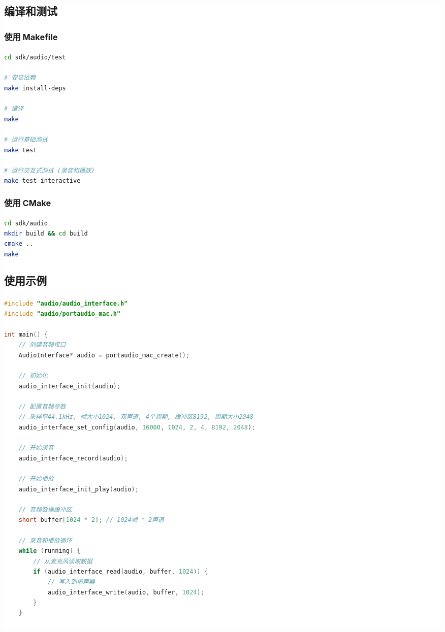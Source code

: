 ## 编译和测试

### 使用 Makefile

```bash
cd sdk/audio/test

# 安装依赖
make install-deps

# 编译
make

# 运行基础测试
make test

# 运行交互式测试 (录音和播放)
make test-interactive
```

### 使用 CMake

```bash
cd sdk/audio
mkdir build && cd build
cmake ..
make
```

## 使用示例

```c
#include "audio/audio_interface.h"
#include "audio/portaudio_mac.h"

int main() {
    // 创建音频接口
    AudioInterface* audio = portaudio_mac_create();
    
    // 初始化
    audio_interface_init(audio);
    
    // 配置音频参数
    // 采样率44.1kHz, 帧大小1024, 双声道, 4个周期, 缓冲区8192, 周期大小2048
    audio_interface_set_config(audio, 16000, 1024, 2, 4, 8192, 2048);
    
    // 开始录音
    audio_interface_record(audio);
    
    // 开始播放
    audio_interface_init_play(audio);
    
    // 音频数据缓冲区
    short buffer[1024 * 2]; // 1024帧 * 2声道
    
    // 录音和播放循环
    while (running) {
        // 从麦克风读取数据
        if (audio_interface_read(audio, buffer, 1024)) {
            // 写入到扬声器
            audio_interface_write(audio, buffer, 1024);
        }
    }
    
```